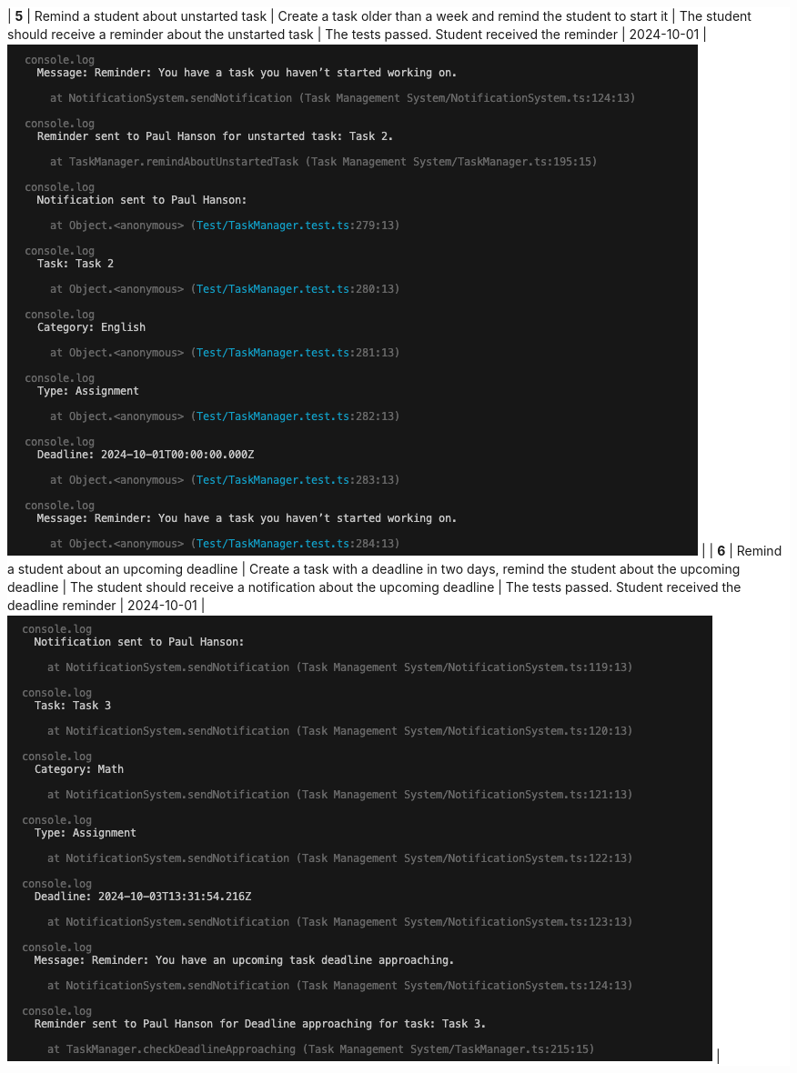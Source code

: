 | **5**     | Remind a student about unstarted task       | Create a task older than a week and remind the student to start it                                               | The student should receive a reminder about the unstarted task                              | The tests passed. Student received the reminder             | 2024-10-01     | ![Reminder Message](./Test/ReportPictures/reminderMessage.png)                                                |
| **6**     | Remind a student about an upcoming deadline | Create a task with a deadline in two days, remind the student about the upcoming deadline                        | The student should receive a notification about the upcoming deadline                       | The tests passed. Student received the deadline reminder    | 2024-10-01     | ![Upcoming Deadline Reminder](./Test/ReportPictures/upcomingDeadline.png)                                     |